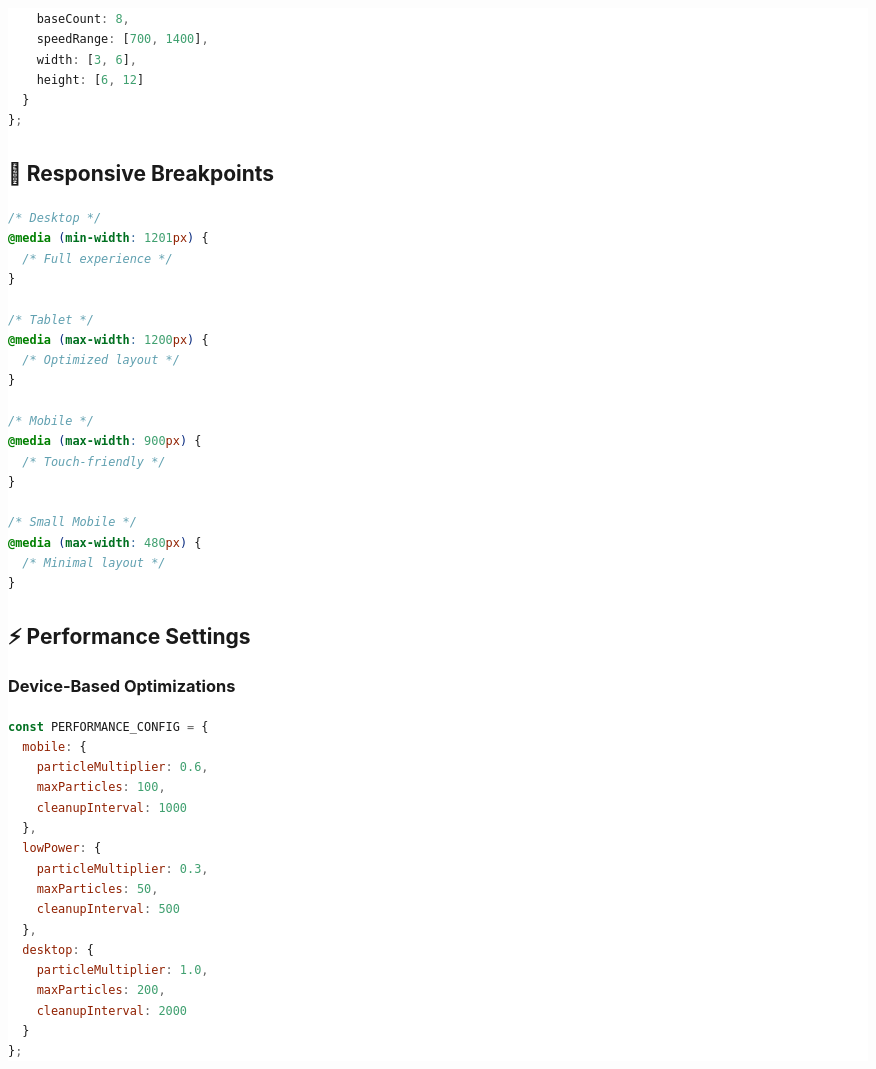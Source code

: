 ```javascript
    baseCount: 8,
    speedRange: [700, 1400],
    width: [3, 6],
    height: [6, 12]
  }
};
```

## 📱 Responsive Breakpoints

```css
/* Desktop */
@media (min-width: 1201px) {
  /* Full experience */
}

/* Tablet */
@media (max-width: 1200px) {
  /* Optimized layout */
}

/* Mobile */
@media (max-width: 900px) {
  /* Touch-friendly */
}

/* Small Mobile */
@media (max-width: 480px) {
  /* Minimal layout */
}
```

## ⚡ Performance Settings

### Device-Based Optimizations

```javascript
const PERFORMANCE_CONFIG = {
  mobile: {
    particleMultiplier: 0.6,
    maxParticles: 100,
    cleanupInterval: 1000
  },
  lowPower: {
    particleMultiplier: 0.3,
    maxParticles: 50,
    cleanupInterval: 500
  },
  desktop: {
    particleMultiplier: 1.0,
    maxParticles: 200,
    cleanupInterval: 2000
  }
};
```
